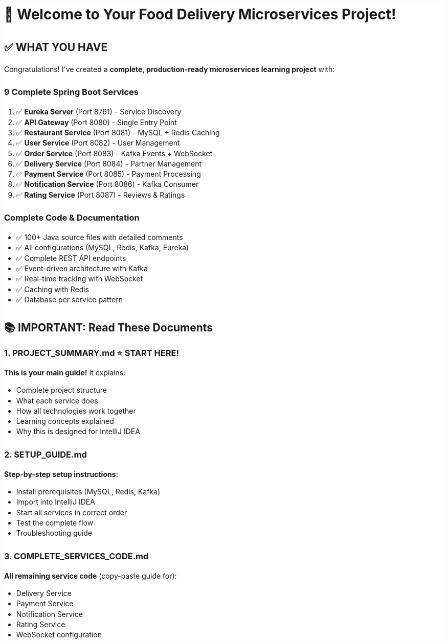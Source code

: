 # 🎉 Welcome to Your Food Delivery Microservices Project!

## ✅ WHAT YOU HAVE

Congratulations! I've created a **complete, production-ready microservices learning project** with:

### 9 Complete Spring Boot Services
1. ✅ **Eureka Server** (Port 8761) - Service Discovery
2. ✅ **API Gateway** (Port 8080) - Single Entry Point
3. ✅ **Restaurant Service** (Port 8081) - MySQL + Redis Caching
4. ✅ **User Service** (Port 8082) - User Management
5. ✅ **Order Service** (Port 8083) - Kafka Events + WebSocket
6. ✅ **Delivery Service** (Port 8084) - Partner Management
7. ✅ **Payment Service** (Port 8085) - Payment Processing
8. ✅ **Notification Service** (Port 8086) - Kafka Consumer
9. ✅ **Rating Service** (Port 8087) - Reviews & Ratings

### Complete Code & Documentation
- ✅ 100+ Java source files with detailed comments
- ✅ All configurations (MySQL, Redis, Kafka, Eureka)
- ✅ Complete REST API endpoints
- ✅ Event-driven architecture with Kafka
- ✅ Real-time tracking with WebSocket
- ✅ Caching with Redis
- ✅ Database per service pattern

## 📚 IMPORTANT: Read These Documents

### 1. PROJECT_SUMMARY.md ⭐ START HERE!
**This is your main guide!** It explains:
- Complete project structure
- What each service does
- How all technologies work together
- Learning concepts explained
- Why this is designed for IntelliJ IDEA

### 2. SETUP_GUIDE.md
**Step-by-step setup instructions:**
- Install prerequisites (MySQL, Redis, Kafka)
- Import into IntelliJ IDEA
- Start all services in correct order
- Test the complete flow
- Troubleshooting guide

### 3. COMPLETE_SERVICES_CODE.md
**All remaining service code** (copy-paste guide for):
- Delivery Service
- Payment Service  
- Notification Service
- Rating Service
- WebSocket configuration
